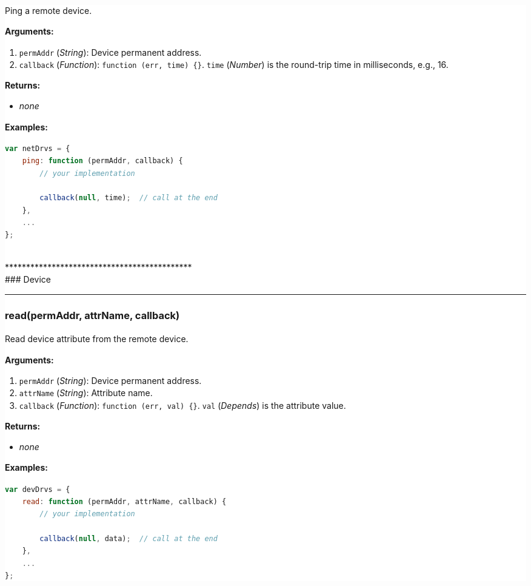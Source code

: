 Ping a remote device.  

**Arguments:**  

1. `permAddr` (_String_): Device permanent address.
2. `callback` (_Function_): `function (err, time) {}`. `time` (_Number_) is the round-trip time in milliseconds, e.g., 16.  

**Returns:**  

* _none_  

**Examples:**  
  
```js
var netDrvs = {
    ping: function (permAddr, callback) {
        // your implementation

        callback(null, time);  // call at the end
    },
    ...
};
```

<br />
********************************************
<br />
### Device  

<a name ="API_read"></a>
********************************************
### read(permAddr, attrName, callback)

Read device attribute from the remote device.

**Arguments:**  

1. `permAddr` (_String_): Device permanent address.
2. `attrName` (_String_): Attribute name. 
3. `callback` (_Function_): `function (err, val) {}`. `val` (_Depends_) is the attribute value.  

**Returns:**  

* _none_  

**Examples:**  
  
```js
var devDrvs = {
    read: function (permAddr, attrName, callback) {
        // your implementation

        callback(null, data);  // call at the end
    },
    ...
};
```
